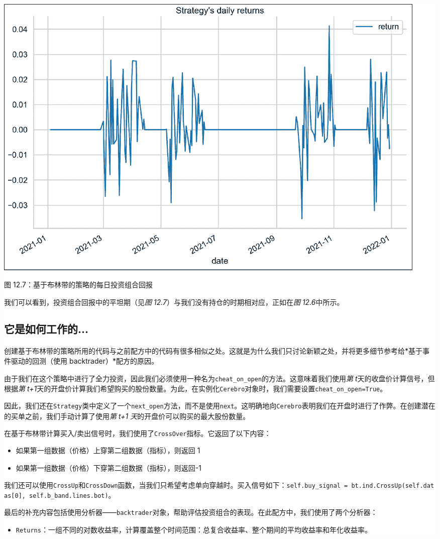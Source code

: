 ![](img/B18112_12_07.png)

图 12.7：基于布林带的策略的每日投资组合回报

我们可以看到，投资组合回报中的平坦期（见*图 12.7*）与我们没有持仓的时期相对应，正如在*图 12.6*中所示。

## 它是如何工作的...

创建基于布林带的策略所用的代码与之前配方中的代码有很多相似之处。这就是为什么我们只讨论新颖之处，并将更多细节参考给*基于事件驱动的回测（使用 backtrader）*配方的原因。

由于我们在这个策略中进行了全力投资，因此我们必须使用一种名为`cheat_on_open`的方法。这意味着我们使用*第 t*天的收盘价计算信号，但根据*第 t+1*天的开盘价计算我们希望购买的股份数量。为此，在实例化`Cerebro`对象时，我们需要设置`cheat_on_open=True`。

因此，我们还在`Strategy`类中定义了一个`next_open`方法，而不是使用`next`。这明确地向`Cerebro`表明我们在开盘时进行了作弊。在创建潜在的买单之前，我们手动计算了使用*第 t+1 天*的开盘价可以购买的最大股份数量。

在基于布林带计算买入/卖出信号时，我们使用了`CrossOver`指标。它返回了以下内容：

+   如果第一组数据（价格）上穿第二组数据（指标），则返回 1

+   如果第一组数据（价格）下穿第二组数据（指标），则返回-1

我们还可以使用`CrossUp`和`CrossDown`函数，当我们只希望考虑单向穿越时。买入信号如下：`self.buy_signal = bt.ind.CrossUp(self.datas[0], self.b_band.lines.bot)`。

最后的补充内容包括使用分析器——`backtrader`对象，帮助评估投资组合的表现。在此配方中，我们使用了两个分析器：

+   `Returns`：一组不同的对数收益率，计算覆盖整个时间范围：总复合收益率、整个期间的平均收益率和年化收益率。
